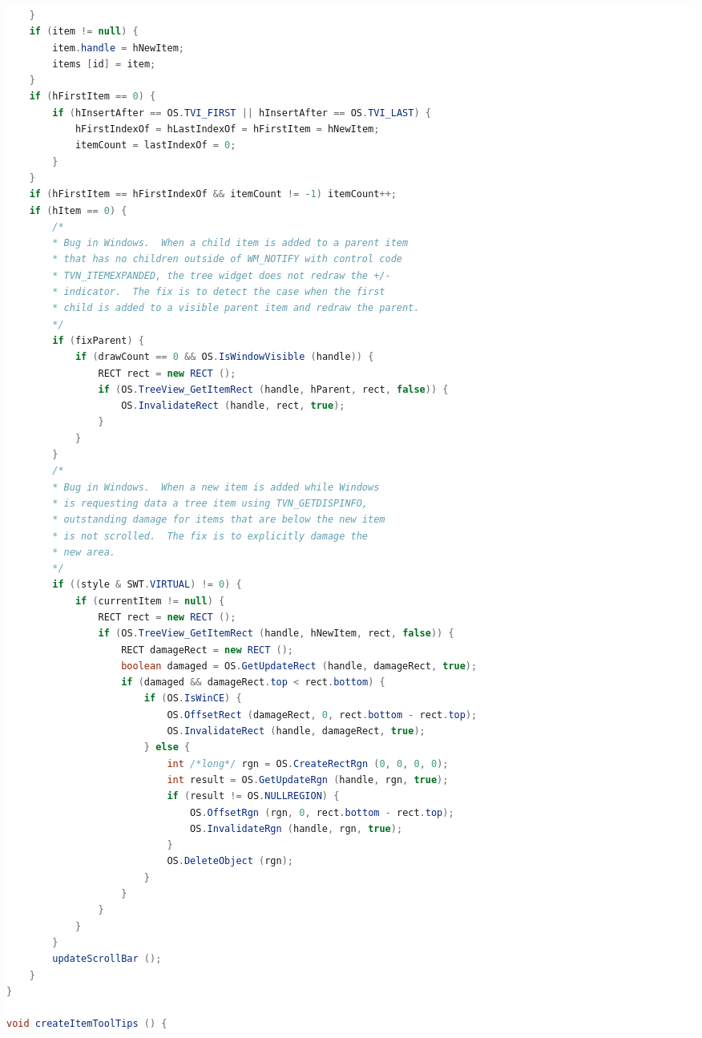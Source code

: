 ```java
	}
	if (item != null) {
		item.handle = hNewItem;
		items [id] = item;
	}
	if (hFirstItem == 0) {
		if (hInsertAfter == OS.TVI_FIRST || hInsertAfter == OS.TVI_LAST) {
			hFirstIndexOf = hLastIndexOf = hFirstItem = hNewItem;
			itemCount = lastIndexOf = 0;
		}
	}
	if (hFirstItem == hFirstIndexOf && itemCount != -1) itemCount++;
	if (hItem == 0) {
		/*
		* Bug in Windows.  When a child item is added to a parent item
		* that has no children outside of WM_NOTIFY with control code
		* TVN_ITEMEXPANDED, the tree widget does not redraw the +/-
		* indicator.  The fix is to detect the case when the first
		* child is added to a visible parent item and redraw the parent.
		*/
		if (fixParent) {
			if (drawCount == 0 && OS.IsWindowVisible (handle)) {
				RECT rect = new RECT ();
				if (OS.TreeView_GetItemRect (handle, hParent, rect, false)) {
					OS.InvalidateRect (handle, rect, true);
				}
			}
		}
		/*
		* Bug in Windows.  When a new item is added while Windows
		* is requesting data a tree item using TVN_GETDISPINFO,
		* outstanding damage for items that are below the new item
		* is not scrolled.  The fix is to explicitly damage the
		* new area.
		*/
		if ((style & SWT.VIRTUAL) != 0) {
			if (currentItem != null) {
				RECT rect = new RECT ();
				if (OS.TreeView_GetItemRect (handle, hNewItem, rect, false)) {
					RECT damageRect = new RECT ();
					boolean damaged = OS.GetUpdateRect (handle, damageRect, true);
					if (damaged && damageRect.top < rect.bottom) {
						if (OS.IsWinCE) {
							OS.OffsetRect (damageRect, 0, rect.bottom - rect.top);
							OS.InvalidateRect (handle, damageRect, true);
						} else {
							int /*long*/ rgn = OS.CreateRectRgn (0, 0, 0, 0);
							int result = OS.GetUpdateRgn (handle, rgn, true);
							if (result != OS.NULLREGION) {
								OS.OffsetRgn (rgn, 0, rect.bottom - rect.top);
								OS.InvalidateRgn (handle, rgn, true);
							}
							OS.DeleteObject (rgn);
						}
					}
				}
			}
		}
		updateScrollBar ();
	}
}

void createItemToolTips () {
```